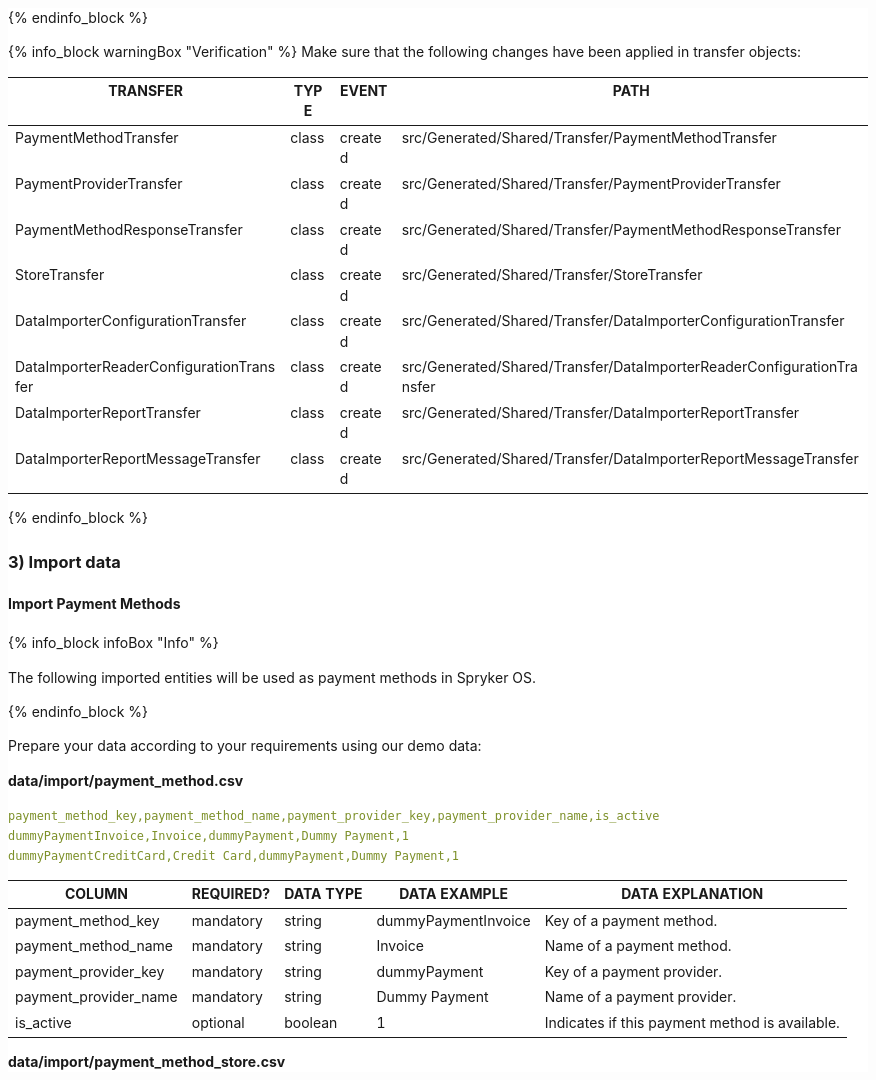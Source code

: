 {% endinfo_block %}

{% info_block warningBox "Verification" %}
Make sure that the following changes have been applied in transfer objects:

| TRANSFER | TYPE | EVENT | PATH |
| --- | --- | --- | --- |
| PaymentMethodTransfer | class | created | src/Generated/Shared/Transfer/PaymentMethodTransfer |
| PaymentProviderTransfer | class | created | src/Generated/Shared/Transfer/PaymentProviderTransfer |
| PaymentMethodResponseTransfer | class | created | src/Generated/Shared/Transfer/PaymentMethodResponseTransfer |
| StoreTransfer | class | created | src/Generated/Shared/Transfer/StoreTransfer |
| DataImporterConfigurationTransfer | class | created | src/Generated/Shared/Transfer/DataImporterConfigurationTransfer |
| DataImporterReaderConfigurationTransfer | class | created | src/Generated/Shared/Transfer/DataImporterReaderConfigurationTransfer |
| DataImporterReportTransfer | class | created | src/Generated/Shared/Transfer/DataImporterReportTransfer |
| DataImporterReportMessageTransfer | class | created | src/Generated/Shared/Transfer/DataImporterReportMessageTransfer |

{% endinfo_block %}

### 3) Import data

#### Import Payment Methods

{% info_block infoBox "Info" %}

The following imported entities will be used as payment methods in Spryker OS.

{% endinfo_block %}

Prepare your data according to your requirements using our demo data:

**data/import/payment_method.csv**

```yaml
payment_method_key,payment_method_name,payment_provider_key,payment_provider_name,is_active
dummyPaymentInvoice,Invoice,dummyPayment,Dummy Payment,1
dummyPaymentCreditCard,Credit Card,dummyPayment,Dummy Payment,1
```

| COLUMN | REQUIRED? | DATA TYPE | DATA EXAMPLE | DATA EXPLANATION |
| --- | --- | --- | --- | --- |
| payment_method_key | mandatory | string | dummyPaymentInvoice | Key of a payment method. |
| payment_method_name | mandatory | string | Invoice | Name of a payment method. |
| payment_provider_key | mandatory | string | dummyPayment | Key of a payment provider. |
| payment_provider_name | mandatory | string | Dummy Payment | Name of a payment provider. |
| is_active | optional | boolean | 1 | Indicates if this payment method is available. |

**data/import/payment_method_store.csv**
